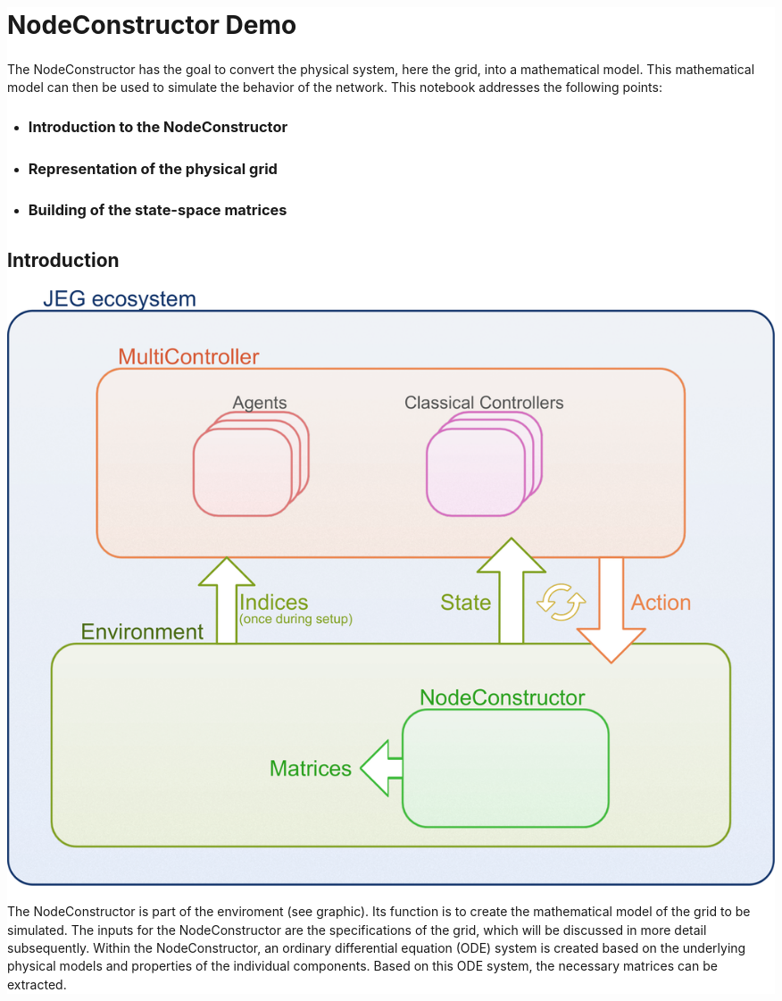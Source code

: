 # NodeConstructor Demo

The NodeConstructor has the goal to convert the physical system, here the grid, into a mathematical model. This mathematical model can then be used to simulate the behavior of the network. This notebook addresses the following points:

- ### Introduction to the NodeConstructor
- ### Representation of the physical grid
- ### Building of the state-space matrices


## Introduction

![Illustration of where the NodeConstructor is located](./assets/OverviewJEG.png)

The NodeConstructor is part of the enviroment (see graphic). Its function is to create the mathematical model of the grid to be simulated. The inputs for the NodeConstructor are the specifications of the grid, which will be discussed in more detail subsequently. Within the NodeConstructor, an ordinary differential equation (ODE) system is created based on the underlying physical models and properties of the individual components. Based on this ODE system, the necessary matrices can be extracted.
